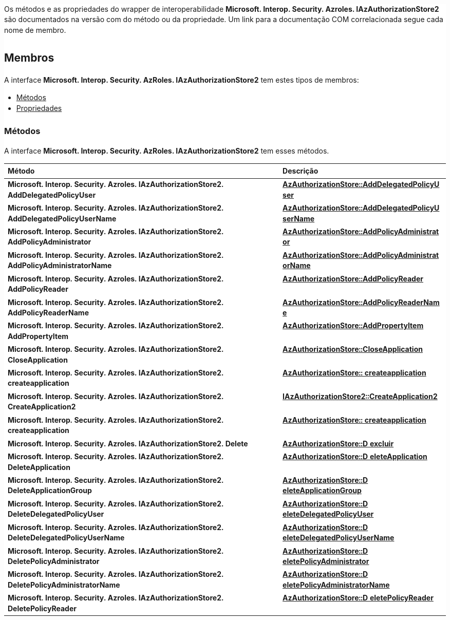 Os métodos e as propriedades do wrapper de interoperabilidade **Microsoft. Interop. Security. Azroles. IAzAuthorizationStore2** são documentados na versão com do método ou da propriedade. Um link para a documentação COM correlacionada segue cada nome de membro.

## <a name="members"></a>Membros

A interface **Microsoft. Interop. Security. AzRoles. IAzAuthorizationStore2** tem estes tipos de membros:

-   [Métodos](#methods)
-   [Propriedades](#properties)

### <a name="methods"></a>Métodos

A interface **Microsoft. Interop. Security. AzRoles. IAzAuthorizationStore2** tem esses métodos.



| Método                                                                                      | Descrição                                                                                                                  |
|:--------------------------------------------------------------------------------------------|:-----------------------------------------------------------------------------------------------------------------------------|
| **Microsoft. Interop. Security. Azroles. IAzAuthorizationStore2. AddDelegatedPolicyUser**        | [**AzAuthorizationStore::AddDelegatedPolicyUser**](/windows/desktop/api/Azroles/nf-azroles-iazauthorizationstore-adddelegatedpolicyuser)<br/>               |
| **Microsoft. Interop. Security. Azroles. IAzAuthorizationStore2. AddDelegatedPolicyUserName**    | [**AzAuthorizationStore::AddDelegatedPolicyUserName**](/windows/desktop/api/Azroles/nf-azroles-iazauthorizationstore-adddelegatedpolicyusername)<br/>       |
| **Microsoft. Interop. Security. Azroles. IAzAuthorizationStore2. AddPolicyAdministrator**        | [**AzAuthorizationStore::AddPolicyAdministrator**](/windows/desktop/api/Azroles/nf-azroles-iazauthorizationstore-addpolicyadministrator)<br/>               |
| **Microsoft. Interop. Security. Azroles. IAzAuthorizationStore2. AddPolicyAdministratorName**    | [**AzAuthorizationStore::AddPolicyAdministratorName**](/windows/desktop/api/Azroles/nf-azroles-iazauthorizationstore-addpolicyadministratorname)<br/>       |
| **Microsoft. Interop. Security. Azroles. IAzAuthorizationStore2. AddPolicyReader**               | [**AzAuthorizationStore::AddPolicyReader**](/windows/desktop/api/Azroles/nf-azroles-iazauthorizationstore-addpolicyreader)<br/>                             |
| **Microsoft. Interop. Security. Azroles. IAzAuthorizationStore2. AddPolicyReaderName**           | [**AzAuthorizationStore::AddPolicyReaderName**](/windows/desktop/api/Azroles/nf-azroles-iazauthorizationstore-addpolicyreadername)<br/>                     |
| **Microsoft. Interop. Security. Azroles. IAzAuthorizationStore2. AddPropertyItem**               | [**AzAuthorizationStore::AddPropertyItem**](/windows/desktop/api/Azroles/nf-azroles-iazauthorizationstore-addpropertyitem)<br/>                             |
| **Microsoft. Interop. Security. Azroles. IAzAuthorizationStore2. CloseApplication**              | [**AzAuthorizationStore::CloseApplication**](/windows/desktop/api/Azroles/nf-azroles-iazauthorizationstore-closeapplication)<br/>                           |
| **Microsoft. Interop. Security. Azroles. IAzAuthorizationStore2. createapplication**             | [**AzAuthorizationStore:: createapplication**](/windows/desktop/api/Azroles/nf-azroles-iazauthorizationstore-createapplication)<br/>                         |
| **Microsoft. Interop. Security. Azroles. IAzAuthorizationStore2. CreateApplication2**            | [**IAzAuthorizationStore2::CreateApplication2**](/windows/desktop/api/Azroles/nf-azroles-iazauthorizationstore2-createapplication2)<br/>                   |
| **Microsoft. Interop. Security. Azroles. IAzAuthorizationStore2. createapplication**        | [**AzAuthorizationStore:: createapplication**](/windows/desktop/api/Azroles/nf-azroles-iazauthorizationstore-createapplicationgroup)<br/>               |
| **Microsoft. Interop. Security. Azroles. IAzAuthorizationStore2. Delete**                        | [**AzAuthorizationStore::D excluir**](/windows/desktop/api/Azroles/nf-azroles-iazauthorizationstore-delete)<br/>                                               |
| **Microsoft. Interop. Security. Azroles. IAzAuthorizationStore2. DeleteApplication**             | [**AzAuthorizationStore::D eleteApplication**](/windows/desktop/api/Azroles/nf-azroles-iazauthorizationstore-deleteapplication)<br/>                         |
| **Microsoft. Interop. Security. Azroles. IAzAuthorizationStore2. DeleteApplicationGroup**        | [**AzAuthorizationStore::D eleteApplicationGroup**](/windows/desktop/api/Azroles/nf-azroles-iazauthorizationstore-deleteapplicationgroup)<br/>               |
| **Microsoft. Interop. Security. Azroles. IAzAuthorizationStore2. DeleteDelegatedPolicyUser**     | [**AzAuthorizationStore::D eleteDelegatedPolicyUser**](/windows/desktop/api/Azroles/nf-azroles-iazauthorizationstore-deletedelegatedpolicyuser)<br/>         |
| **Microsoft. Interop. Security. Azroles. IAzAuthorizationStore2. DeleteDelegatedPolicyUserName** | [**AzAuthorizationStore::D eleteDelegatedPolicyUserName**](/windows/desktop/api/Azroles/nf-azroles-iazauthorizationstore-deletedelegatedpolicyusername)<br/> |
| **Microsoft. Interop. Security. Azroles. IAzAuthorizationStore2. DeletePolicyAdministrator**     | [**AzAuthorizationStore::D eletePolicyAdministrator**](/windows/desktop/api/Azroles/nf-azroles-iazauthorizationstore-deletepolicyadministrator)<br/>         |
| **Microsoft. Interop. Security. Azroles. IAzAuthorizationStore2. DeletePolicyAdministratorName** | [**AzAuthorizationStore::D eletePolicyAdministratorName**](/windows/desktop/api/Azroles/nf-azroles-iazauthorizationstore-deletepolicyadministratorname)<br/> |
| **Microsoft. Interop. Security. Azroles. IAzAuthorizationStore2. DeletePolicyReader**            | [**AzAuthorizationStore::D eletePolicyReader**](/windows/desktop/api/Azroles/nf-azroles-iazauthorizationstore-deletepolicyreader)<br/>                       |